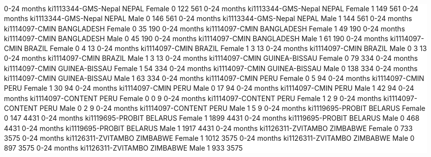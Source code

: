 0-24 months   ki1113344-GMS-Nepal        NEPAL                          Female              0      122    561
0-24 months   ki1113344-GMS-Nepal        NEPAL                          Female              1      149    561
0-24 months   ki1113344-GMS-Nepal        NEPAL                          Male                0      146    561
0-24 months   ki1113344-GMS-Nepal        NEPAL                          Male                1      144    561
0-24 months   ki1114097-CMIN             BANGLADESH                     Female              0       35    190
0-24 months   ki1114097-CMIN             BANGLADESH                     Female              1       49    190
0-24 months   ki1114097-CMIN             BANGLADESH                     Male                0       45    190
0-24 months   ki1114097-CMIN             BANGLADESH                     Male                1       61    190
0-24 months   ki1114097-CMIN             BRAZIL                         Female              0        4     13
0-24 months   ki1114097-CMIN             BRAZIL                         Female              1        3     13
0-24 months   ki1114097-CMIN             BRAZIL                         Male                0        3     13
0-24 months   ki1114097-CMIN             BRAZIL                         Male                1        3     13
0-24 months   ki1114097-CMIN             GUINEA-BISSAU                  Female              0       79    334
0-24 months   ki1114097-CMIN             GUINEA-BISSAU                  Female              1       54    334
0-24 months   ki1114097-CMIN             GUINEA-BISSAU                  Male                0      138    334
0-24 months   ki1114097-CMIN             GUINEA-BISSAU                  Male                1       63    334
0-24 months   ki1114097-CMIN             PERU                           Female              0        5     94
0-24 months   ki1114097-CMIN             PERU                           Female              1       30     94
0-24 months   ki1114097-CMIN             PERU                           Male                0       17     94
0-24 months   ki1114097-CMIN             PERU                           Male                1       42     94
0-24 months   ki1114097-CONTENT          PERU                           Female              0        0      9
0-24 months   ki1114097-CONTENT          PERU                           Female              1        2      9
0-24 months   ki1114097-CONTENT          PERU                           Male                0        2      9
0-24 months   ki1114097-CONTENT          PERU                           Male                1        5      9
0-24 months   ki1119695-PROBIT           BELARUS                        Female              0      147   4431
0-24 months   ki1119695-PROBIT           BELARUS                        Female              1     1899   4431
0-24 months   ki1119695-PROBIT           BELARUS                        Male                0      468   4431
0-24 months   ki1119695-PROBIT           BELARUS                        Male                1     1917   4431
0-24 months   ki1126311-ZVITAMBO         ZIMBABWE                       Female              0      733   3575
0-24 months   ki1126311-ZVITAMBO         ZIMBABWE                       Female              1     1012   3575
0-24 months   ki1126311-ZVITAMBO         ZIMBABWE                       Male                0      897   3575
0-24 months   ki1126311-ZVITAMBO         ZIMBABWE                       Male                1      933   3575